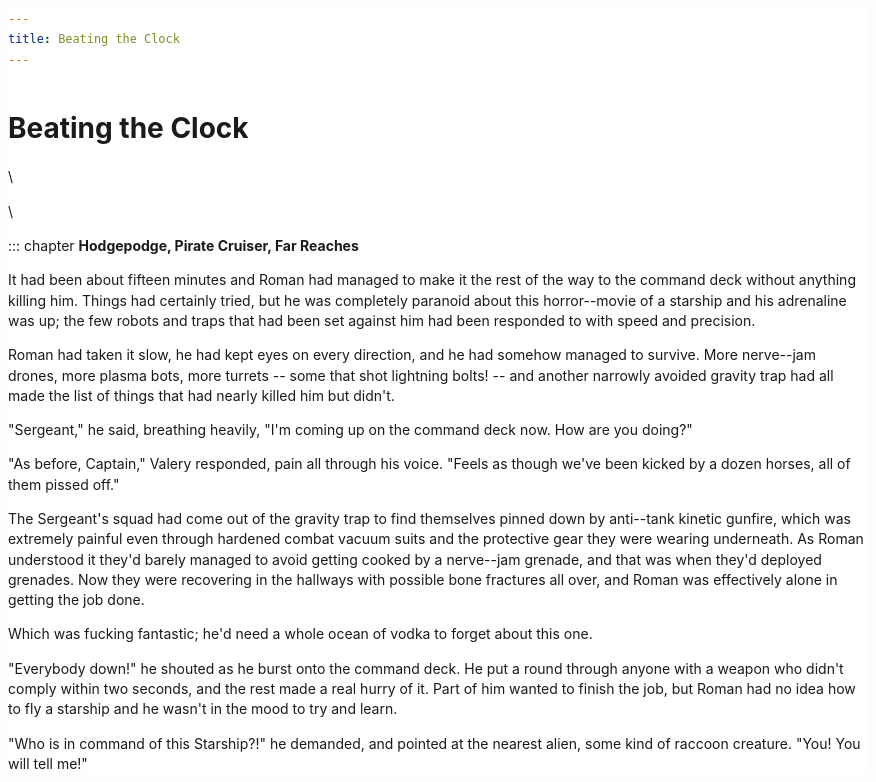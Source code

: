 ```yaml
---
title: Beating the Clock
---
```


# Beating the Clock

\

\

::: chapter
**Hodgepodge, Pirate Cruiser, Far Reaches**

It had been about fifteen minutes and Roman had managed to make it the
rest of the way to the command deck without anything killing him. Things
had certainly tried, but he was completely paranoid about this
horror--movie of a starship and his adrenaline was up; the few robots
and traps that had been set against him had been responded to with speed
and precision.

Roman had taken it slow, he had kept eyes on every direction, and he had
somehow managed to survive. More nerve--jam drones, more plasma bots,
more turrets -- some that shot lightning bolts! -- and another narrowly
avoided gravity trap had all made the list of things that had nearly
killed him but didn\'t.

"Sergeant," he said, breathing heavily, "I\'m coming up on the command
deck now. How are you doing?"

"As before, Captain," Valery responded, pain all through his voice.
"Feels as though we\'ve been kicked by a dozen horses, all of them
pissed off."

The Sergeant\'s squad had come out of the gravity trap to find
themselves pinned down by anti--tank kinetic gunfire, which was
extremely painful even through hardened combat vacuum suits and the
protective gear they were wearing underneath. As Roman understood it
they\'d barely managed to avoid getting cooked by a nerve--jam grenade,
and that was when they\'d deployed grenades. Now they were recovering in
the hallways with possible bone fractures all over, and Roman was
effectively alone in getting the job done.

Which was fucking fantastic; he\'d need a whole ocean of vodka to forget
about this one.

"Everybody down!" he shouted as he burst onto the command deck. He put a
round through anyone with a weapon who didn\'t comply within two
seconds, and the rest made a real hurry of it. Part of him wanted to
finish the job, but Roman had no idea how to fly a starship and he
wasn\'t in the mood to try and learn.

"Who is in command of this Starship?!" he demanded, and pointed at the
nearest alien, some kind of raccoon creature. "You! You will tell me!"
